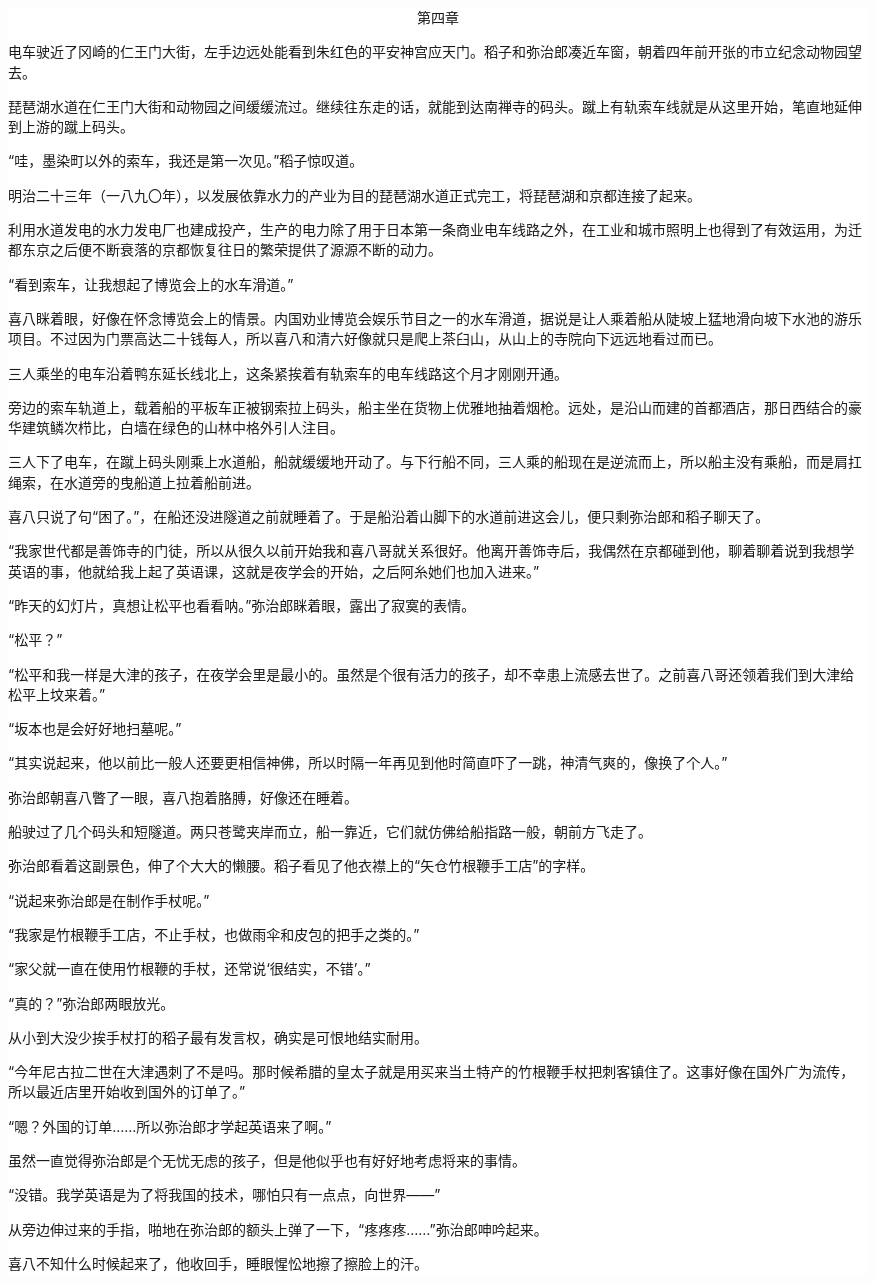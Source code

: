 <p align="center">第四章</p>

电车驶近了冈崎的仁王门大街，左手边远处能看到朱红色的平安神宫应天门。稻子和弥治郎凑近车窗，朝着四年前开张的市立纪念动物园望去。

琵琶湖水道在仁王门大街和动物园之间缓缓流过。继续往东走的话，就能到达南禅寺的码头。蹴上有轨索车线就是从这里开始，笔直地延伸到上游的蹴上码头。

“哇，墨染町以外的索车，我还是第一次见。”稻子惊叹道。

明治二十三年（一八九〇年），以发展依靠水力的产业为目的琵琶湖水道正式完工，将琵琶湖和京都连接了起来。

利用水道发电的水力发电厂也建成投产，生产的电力除了用于日本第一条商业电车线路之外，在工业和城市照明上也得到了有效运用，为迁都东京之后便不断衰落的京都恢复往日的繁荣提供了源源不断的动力。

“看到索车，让我想起了博览会上的水车滑道。”

喜八眯着眼，好像在怀念博览会上的情景。内国劝业博览会娱乐节目之一的水车滑道，据说是让人乘着船从陡坡上猛地滑向坡下水池的游乐项目。不过因为门票高达二十钱每人，所以喜八和清六好像就只是爬上茶臼山，从山上的寺院向下远远地看过而已。

三人乘坐的电车沿着鸭东延长线北上，这条紧挨着有轨索车的电车线路这个月才刚刚开通。 

旁边的索车轨道上，载着船的平板车正被钢索拉上码头，船主坐在货物上优雅地抽着烟枪。远处，是沿山而建的首都酒店，那日西结合的豪华建筑鳞次栉比，白墙在绿色的山林中格外引人注目。

三人下了电车，在蹴上码头刚乘上水道船，船就缓缓地开动了。与下行船不同，三人乘的船现在是逆流而上，所以船主没有乘船，而是肩扛绳索，在水道旁的曳船道上拉着船前进。

喜八只说了句“困了。”，在船还没进隧道之前就睡着了。于是船沿着山脚下的水道前进这会儿，便只剩弥治郎和稻子聊天了。

“我家世代都是善饰寺的门徒，所以从很久以前开始我和喜八哥就关系很好。他离开善饰寺后，我偶然在京都碰到他，聊着聊着说到我想学英语的事，他就给我上起了英语课，这就是夜学会的开始，之后阿糸她们也加入进来。”

“昨天的幻灯片，真想让松平也看看呐。”弥治郎眯着眼，露出了寂寞的表情。

“松平？”

“松平和我一样是大津的孩子，在夜学会里是最小的。虽然是个很有活力的孩子，却不幸患上流感去世了。之前喜八哥还领着我们到大津给松平上坟来着。”

“坂本也是会好好地扫墓呢。”

“其实说起来，他以前比一般人还要更相信神佛，所以时隔一年再见到他时简直吓了一跳，神清气爽的，像换了个人。”

弥治郎朝喜八瞥了一眼，喜八抱着胳膊，好像还在睡着。

船驶过了几个码头和短隧道。两只苍鹭夹岸而立，船一靠近，它们就仿佛给船指路一般，朝前方飞走了。

弥治郎看着这副景色，伸了个大大的懒腰。稻子看见了他衣襟上的“矢仓竹根鞭手工店”的字样。

“说起来弥治郎是在制作手杖呢。”

“我家是竹根鞭手工店，不止手杖，也做雨伞和皮包的把手之类的。”

“家父就一直在使用竹根鞭的手杖，还常说‘很结实，不错’。”

“真的？”弥治郎两眼放光。

从小到大没少挨手杖打的稻子最有发言权，确实是可恨地结实耐用。

“今年尼古拉二世在大津遇刺了不是吗。那时候希腊的皇太子就是用买来当土特产的竹根鞭手杖把刺客镇住了。这事好像在国外广为流传，所以最近店里开始收到国外的订单了。”

“嗯？外国的订单……所以弥治郎才学起英语来了啊。”

虽然一直觉得弥治郎是个无忧无虑的孩子，但是他似乎也有好好地考虑将来的事情。

“没错。我学英语是为了将我国的技术，哪怕只有一点点，向世界——”

从旁边伸过来的手指，啪地在弥治郎的额头上弹了一下，“疼疼疼……”弥治郎呻吟起来。

喜八不知什么时候起来了，他收回手，睡眼惺忪地擦了擦脸上的汗。

